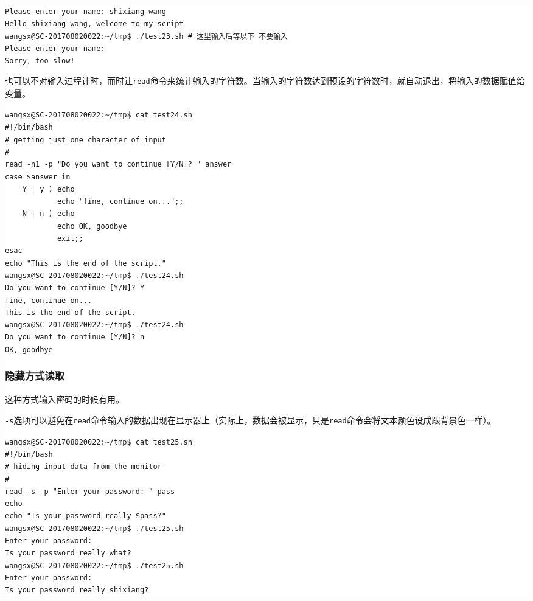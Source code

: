 ```shell
Please enter your name: shixiang wang
Hello shixiang wang, welcome to my script
wangsx@SC-201708020022:~/tmp$ ./test23.sh # 这里输入后等以下 不要输入
Please enter your name:
Sorry, too slow!
```



也可以不对输入过程计时，而时让`read`命令来统计输入的字符数。当输入的字符数达到预设的字符数时，就自动退出，将输入的数据赋值给变量。

```shell
wangsx@SC-201708020022:~/tmp$ cat test24.sh
#!/bin/bash
# getting just one character of input
#
read -n1 -p "Do you want to continue [Y/N]? " answer
case $answer in
    Y | y ) echo
            echo "fine, continue on...";;
    N | n ) echo
            echo OK, goodbye
            exit;;
esac
echo "This is the end of the script."
wangsx@SC-201708020022:~/tmp$ ./test24.sh
Do you want to continue [Y/N]? Y
fine, continue on...
This is the end of the script.
wangsx@SC-201708020022:~/tmp$ ./test24.sh
Do you want to continue [Y/N]? n
OK, goodbye
```



### 隐藏方式读取

这种方式输入密码的时候有用。

`-s`选项可以避免在`read`命令输入的数据出现在显示器上（实际上，数据会被显示，只是`read`命令会将文本颜色设成跟背景色一样）。

```shell
wangsx@SC-201708020022:~/tmp$ cat test25.sh
#!/bin/bash
# hiding input data from the monitor
#
read -s -p "Enter your password: " pass
echo
echo "Is your password really $pass?"
wangsx@SC-201708020022:~/tmp$ ./test25.sh
Enter your password:
Is your password really what?
wangsx@SC-201708020022:~/tmp$ ./test25.sh
Enter your password:
Is your password really shixiang?
```
